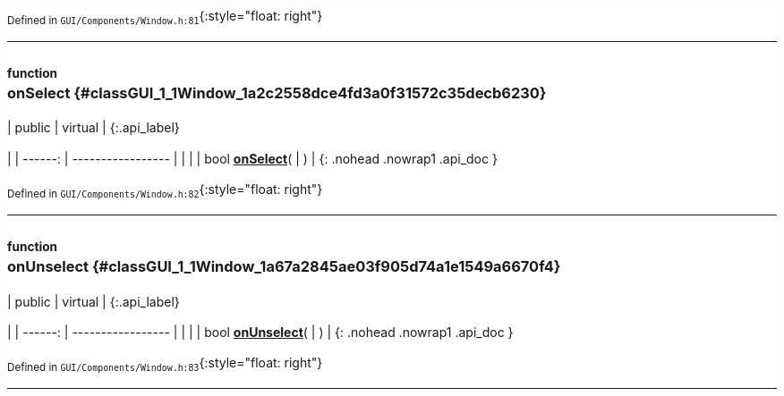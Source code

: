 


<sub>Defined in `GUI/Components/Window.h:81`</sub>{:style="float: right"}

-------------------------------------------------------------------

### <small>function</small><br/> onSelect {#classGUI_1_1Window_1a2c2558dce4fd3a0f31572c35decb6230}

| public | virtual |
{:.api_label}

|
| ------: | ----------------- |
|  |
| bool **[onSelect](#classGUI_1_1Window_1a2c2558dce4fd3a0f31572c35decb6230)**( |  ) |
{: .nohead .nowrap1 .api_doc }





<sub>Defined in `GUI/Components/Window.h:82`</sub>{:style="float: right"}

-------------------------------------------------------------------

### <small>function</small><br/> onUnselect {#classGUI_1_1Window_1a67a2845ae03f905d74a1e1549a6670f4}

| public | virtual |
{:.api_label}

|
| ------: | ----------------- |
|  |
| bool **[onUnselect](#classGUI_1_1Window_1a67a2845ae03f905d74a1e1549a6670f4)**( |  ) |
{: .nohead .nowrap1 .api_doc }





<sub>Defined in `GUI/Components/Window.h:83`</sub>{:style="float: right"}

-------------------------------------------------------------------

